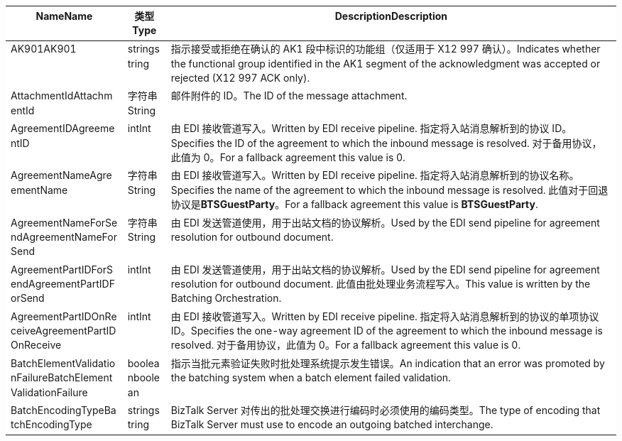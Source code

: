 |<span data-ttu-id="01f3f-109">Name</span><span class="sxs-lookup"><span data-stu-id="01f3f-109">Name</span></span>|<span data-ttu-id="01f3f-110">类型</span><span class="sxs-lookup"><span data-stu-id="01f3f-110">Type</span></span>|<span data-ttu-id="01f3f-111">Description</span><span class="sxs-lookup"><span data-stu-id="01f3f-111">Description</span></span>|  
|----------|----------|-----------------|  
|<span data-ttu-id="01f3f-112">AK901</span><span class="sxs-lookup"><span data-stu-id="01f3f-112">AK901</span></span>|<span data-ttu-id="01f3f-113">string</span><span class="sxs-lookup"><span data-stu-id="01f3f-113">string</span></span>|<span data-ttu-id="01f3f-114">指示接受或拒绝在确认的 AK1 段中标识的功能组（仅适用于 X12 997 确认）。</span><span class="sxs-lookup"><span data-stu-id="01f3f-114">Indicates whether the functional group identified in the AK1 segment of the acknowledgment was accepted or rejected (X12 997 ACK only).</span></span>|  
|<span data-ttu-id="01f3f-115">AttachmentId</span><span class="sxs-lookup"><span data-stu-id="01f3f-115">AttachmentId</span></span>|<span data-ttu-id="01f3f-116">字符串</span><span class="sxs-lookup"><span data-stu-id="01f3f-116">String</span></span>|<span data-ttu-id="01f3f-117">邮件附件的 ID。</span><span class="sxs-lookup"><span data-stu-id="01f3f-117">The ID of the message attachment.</span></span>|  
|<span data-ttu-id="01f3f-118">AgreementID</span><span class="sxs-lookup"><span data-stu-id="01f3f-118">AgreementID</span></span>|<span data-ttu-id="01f3f-119">int</span><span class="sxs-lookup"><span data-stu-id="01f3f-119">Int</span></span>|<span data-ttu-id="01f3f-120">由 EDI 接收管道写入。</span><span class="sxs-lookup"><span data-stu-id="01f3f-120">Written by EDI receive pipeline.</span></span> <span data-ttu-id="01f3f-121">指定将入站消息解析到的协议 ID。</span><span class="sxs-lookup"><span data-stu-id="01f3f-121">Specifies the ID of the agreement to which the inbound message is resolved.</span></span> <span data-ttu-id="01f3f-122">对于备用协议，此值为 0。</span><span class="sxs-lookup"><span data-stu-id="01f3f-122">For a fallback agreement this value is 0.</span></span>|  
|<span data-ttu-id="01f3f-123">AgreementName</span><span class="sxs-lookup"><span data-stu-id="01f3f-123">AgreementName</span></span>|<span data-ttu-id="01f3f-124">字符串</span><span class="sxs-lookup"><span data-stu-id="01f3f-124">String</span></span>|<span data-ttu-id="01f3f-125">由 EDI 接收管道写入。</span><span class="sxs-lookup"><span data-stu-id="01f3f-125">Written by EDI receive pipeline.</span></span> <span data-ttu-id="01f3f-126">指定将入站消息解析到的协议名称。</span><span class="sxs-lookup"><span data-stu-id="01f3f-126">Specifies the name of the agreement to which the inbound message is resolved.</span></span> <span data-ttu-id="01f3f-127">此值对于回退协议是**BTSGuestParty**。</span><span class="sxs-lookup"><span data-stu-id="01f3f-127">For a fallback agreement this value is **BTSGuestParty**.</span></span>|  
|<span data-ttu-id="01f3f-128">AgreementNameForSend</span><span class="sxs-lookup"><span data-stu-id="01f3f-128">AgreementNameForSend</span></span>|<span data-ttu-id="01f3f-129">字符串</span><span class="sxs-lookup"><span data-stu-id="01f3f-129">String</span></span>|<span data-ttu-id="01f3f-130">由 EDI 发送管道使用，用于出站文档的协议解析。</span><span class="sxs-lookup"><span data-stu-id="01f3f-130">Used by the EDI send pipeline for agreement resolution for outbound document.</span></span>|  
|<span data-ttu-id="01f3f-131">AgreementPartIDForSend</span><span class="sxs-lookup"><span data-stu-id="01f3f-131">AgreementPartIDForSend</span></span>|<span data-ttu-id="01f3f-132">int</span><span class="sxs-lookup"><span data-stu-id="01f3f-132">Int</span></span>|<span data-ttu-id="01f3f-133">由 EDI 发送管道使用，用于出站文档的协议解析。</span><span class="sxs-lookup"><span data-stu-id="01f3f-133">Used by the EDI send pipeline for agreement resolution for outbound document.</span></span> <span data-ttu-id="01f3f-134">此值由批处理业务流程写入。</span><span class="sxs-lookup"><span data-stu-id="01f3f-134">This value is written by the Batching Orchestration.</span></span>|  
|<span data-ttu-id="01f3f-135">AgreementPartIDOnReceive</span><span class="sxs-lookup"><span data-stu-id="01f3f-135">AgreementPartIDOnReceive</span></span>|<span data-ttu-id="01f3f-136">int</span><span class="sxs-lookup"><span data-stu-id="01f3f-136">Int</span></span>|<span data-ttu-id="01f3f-137">由 EDI 接收管道写入。</span><span class="sxs-lookup"><span data-stu-id="01f3f-137">Written by EDI receive pipeline.</span></span> <span data-ttu-id="01f3f-138">指定将入站消息解析到的协议的单项协议 ID。</span><span class="sxs-lookup"><span data-stu-id="01f3f-138">Specifies the one-way agreement ID of the agreement to which the inbound message is resolved.</span></span> <span data-ttu-id="01f3f-139">对于备用协议，此值为 0。</span><span class="sxs-lookup"><span data-stu-id="01f3f-139">For a fallback agreement this value is 0.</span></span>|  
|<span data-ttu-id="01f3f-140">BatchElementValidationFailure</span><span class="sxs-lookup"><span data-stu-id="01f3f-140">BatchElementValidationFailure</span></span>|<span data-ttu-id="01f3f-141">boolean</span><span class="sxs-lookup"><span data-stu-id="01f3f-141">boolean</span></span>|<span data-ttu-id="01f3f-142">指示当批元素验证失败时批处理系统提示发生错误。</span><span class="sxs-lookup"><span data-stu-id="01f3f-142">An indication that an error was promoted by the batching system when a batch element failed validation.</span></span>|  
|<span data-ttu-id="01f3f-143">BatchEncodingType</span><span class="sxs-lookup"><span data-stu-id="01f3f-143">BatchEncodingType</span></span>|<span data-ttu-id="01f3f-144">string</span><span class="sxs-lookup"><span data-stu-id="01f3f-144">string</span></span>|<span data-ttu-id="01f3f-145">BizTalk Server 对传出的批处理交换进行编码时必须使用的编码类型。</span><span class="sxs-lookup"><span data-stu-id="01f3f-145">The type of encoding that BizTalk Server must use to encode an outgoing batched interchange.</span></span>|  